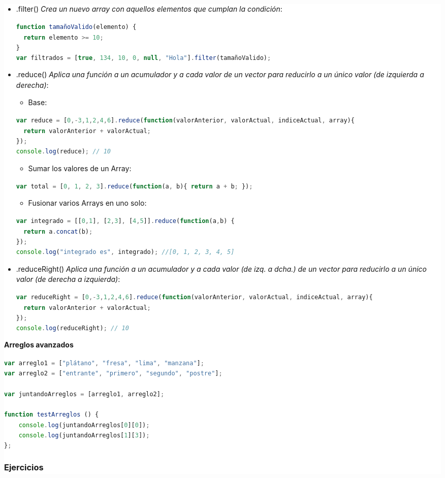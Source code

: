 - .filter() *Crea un nuevo array con aquellos elementos que cumplan la condición*:
    ```javascript
    function tamañoValido(elemento) {
      return elemento >= 10;
    }
    var filtrados = [true, 134, 10, 0, null, "Hola"].filter(tamañoValido);
    ```

- .reduce() *Aplica una función a un acumulador y a cada valor de un vector para reducirlo a un único valor (de izquierda a derecha)*:
    - Base:
    ```javascript
    var reduce = [0,-3,1,2,4,6].reduce(function(valorAnterior, valorActual, indiceActual, array){
      return valorAnterior + valorActual;
    });
    console.log(reduce); // 10
    ```
    
    - Sumar los valores de un Array:
    ```javascript
    var total = [0, 1, 2, 3].reduce(function(a, b){ return a + b; });
    ```
    
    - Fusionar varios Arrays en uno solo:
    ```javascript
    var integrado = [[0,1], [2,3], [4,5]].reduce(function(a,b) {
      return a.concat(b);
    });
    console.log("integrado es", integrado); //[0, 1, 2, 3, 4, 5]
    ```

- .reduceRight() *Aplica una función a un acumulador y a cada valor (de izq. a dcha.) de un vector para reducirlo a un único valor (de derecha a izquierda)*:
    ```javascript
    var reduceRight = [0,-3,1,2,4,6].reduce(function(valorAnterior, valorActual, indiceActual, array){
      return valorAnterior + valorActual;
    });
    console.log(reduceRight); // 10
    ```

**Arreglos avanzados**
```javascript
var arreglo1 = ["plátano", "fresa", "lima", "manzana"];
var arreglo2 = ["entrante", "primero", "segundo", "postre"];

var juntandoArreglos = [arreglo1, arreglo2];

function testArreglos () {
    console.log(juntandoArreglos[0][0]);
    console.log(juntandoArreglos[1][3]);
};
```

### Ejercicios
